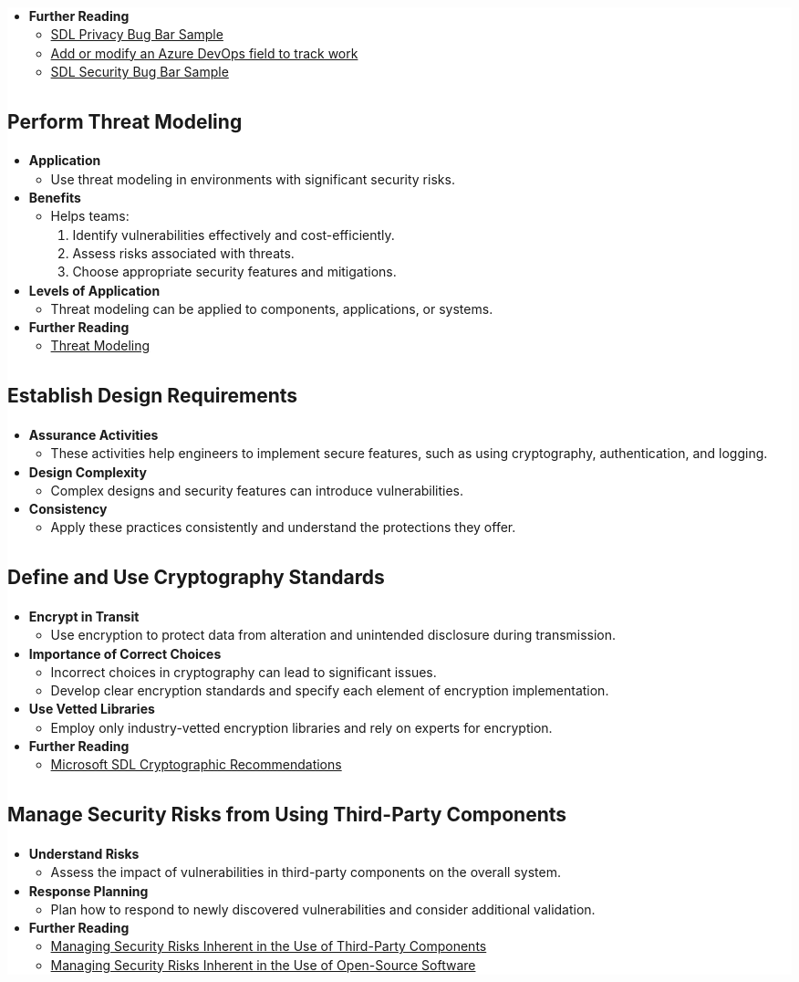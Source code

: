 - **Further Reading**
  - [SDL Privacy Bug Bar Sample](https://msdn.microsoft.com/library/cc307403.aspx)
  - [Add or modify an Azure DevOps field to track work](https://docs.microsoft.com/sv-se/azure/devops/reference/add-modify-field?view=tfs-2018&viewFallbackFrom=vsts)
  - [SDL Security Bug Bar Sample](https://docs.microsoft.com/en-us/previous-versions/windows/desktop/cc307404(v=msdn.10)?redirectedfrom=MSDN)

## Perform Threat Modeling

- **Application**
  - Use threat modeling in environments with significant security risks.
- **Benefits**
  - Helps teams:
    1. Identify vulnerabilities effectively and cost-efficiently.
    2. Assess risks associated with threats.
    3. Choose appropriate security features and mitigations.
- **Levels of Application**
  - Threat modeling can be applied to components, applications, or systems.
- **Further Reading**
  - [Threat Modeling](https://www.microsoft.com/en-us/securityengineering/sdl/threatmodeling)

## Establish Design Requirements

- **Assurance Activities**
  - These activities help engineers to implement secure features, such as using cryptography, authentication, and logging.
- **Design Complexity**
  - Complex designs and security features can introduce vulnerabilities.
- **Consistency**
  - Apply these practices consistently and understand the protections they offer.

## Define and Use Cryptography Standards

- **Encrypt in Transit**
  - Use encryption to protect data from alteration and unintended disclosure during transmission.
- **Importance of Correct Choices**
  - Incorrect choices in cryptography can lead to significant issues.
  - Develop clear encryption standards and specify each element of encryption implementation.
- **Use Vetted Libraries**
  - Employ only industry-vetted encryption libraries and rely on experts for encryption.
- **Further Reading**
  - [Microsoft SDL Cryptographic Recommendations](https://download.microsoft.com/download/6/3/A/63AFA3DF-BB84-4B38-8704-B27605B99DA7/Microsoft%20SDL%20Cryptographic%20Recommendations.pdf)

## Manage Security Risks from Using Third-Party Components

- **Understand Risks**
  - Assess the impact of vulnerabilities in third-party components on the overall system.
- **Response Planning**
  - Plan how to respond to newly discovered vulnerabilities and consider additional validation.
- **Further Reading**
  - [Managing Security Risks Inherent in the Use of Third-Party Components](https://safecode.org/wp-content/uploads/2017/05/SAFECode_TPC_Whitepaper.pdf)
  - [Managing Security Risks Inherent in the Use of Open-Source Software](https://www.microsoft.com/en-us/securityengineering/opensource/)
